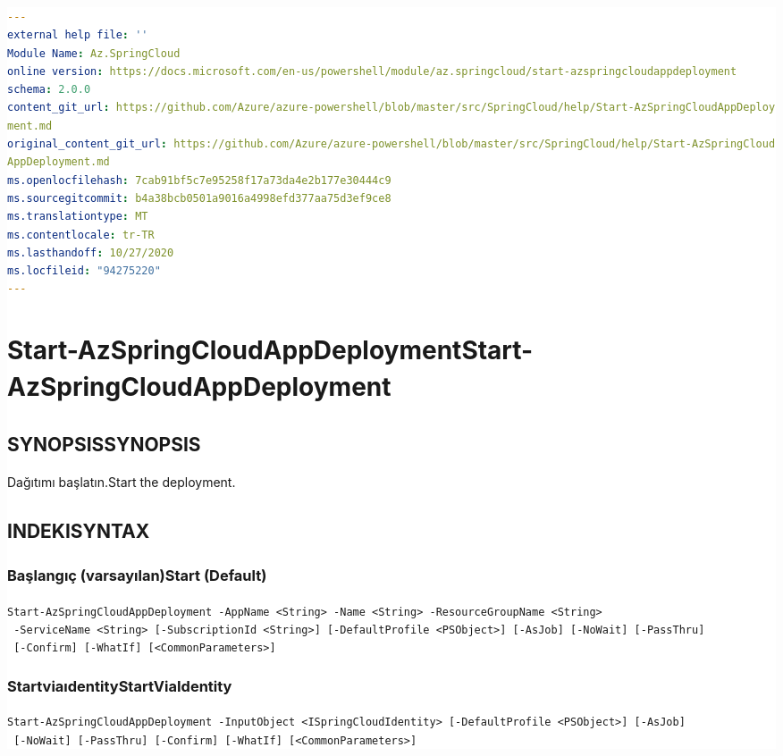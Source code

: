 ```yaml
---
external help file: ''
Module Name: Az.SpringCloud
online version: https://docs.microsoft.com/en-us/powershell/module/az.springcloud/start-azspringcloudappdeployment
schema: 2.0.0
content_git_url: https://github.com/Azure/azure-powershell/blob/master/src/SpringCloud/help/Start-AzSpringCloudAppDeployment.md
original_content_git_url: https://github.com/Azure/azure-powershell/blob/master/src/SpringCloud/help/Start-AzSpringCloudAppDeployment.md
ms.openlocfilehash: 7cab91bf5c7e95258f17a73da4e2b177e30444c9
ms.sourcegitcommit: b4a38bcb0501a9016a4998efd377aa75d3ef9ce8
ms.translationtype: MT
ms.contentlocale: tr-TR
ms.lasthandoff: 10/27/2020
ms.locfileid: "94275220"
---
```

# <span data-ttu-id="40329-101">Start-AzSpringCloudAppDeployment</span><span class="sxs-lookup"><span data-stu-id="40329-101">Start-AzSpringCloudAppDeployment</span></span>

## <span data-ttu-id="40329-102">SYNOPSIS</span><span class="sxs-lookup"><span data-stu-id="40329-102">SYNOPSIS</span></span>
<span data-ttu-id="40329-103">Dağıtımı başlatın.</span><span class="sxs-lookup"><span data-stu-id="40329-103">Start the deployment.</span></span>

## <span data-ttu-id="40329-104">INDEKI</span><span class="sxs-lookup"><span data-stu-id="40329-104">SYNTAX</span></span>

### <span data-ttu-id="40329-105">Başlangıç (varsayılan)</span><span class="sxs-lookup"><span data-stu-id="40329-105">Start (Default)</span></span>
```
Start-AzSpringCloudAppDeployment -AppName <String> -Name <String> -ResourceGroupName <String>
 -ServiceName <String> [-SubscriptionId <String>] [-DefaultProfile <PSObject>] [-AsJob] [-NoWait] [-PassThru]
 [-Confirm] [-WhatIf] [<CommonParameters>]
```

### <span data-ttu-id="40329-106">Startviaıdentity</span><span class="sxs-lookup"><span data-stu-id="40329-106">StartViaIdentity</span></span>
```
Start-AzSpringCloudAppDeployment -InputObject <ISpringCloudIdentity> [-DefaultProfile <PSObject>] [-AsJob]
 [-NoWait] [-PassThru] [-Confirm] [-WhatIf] [<CommonParameters>]
```
